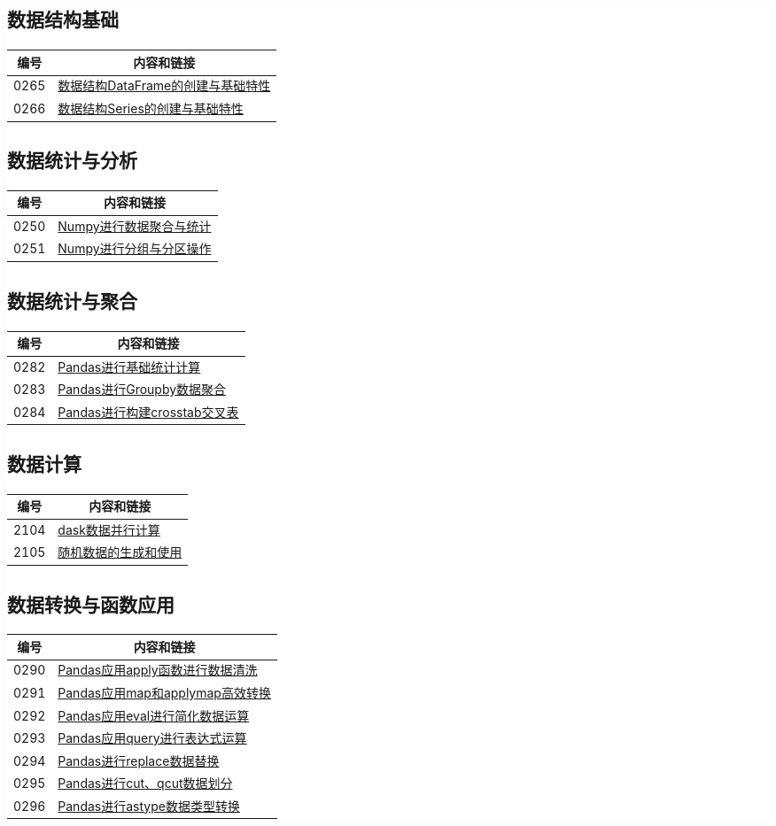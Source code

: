 ## 数据结构基础

| 编号 | 内容和链接 |
| ---- | ----------- |
| 0265 | [数据结构DataFrame的创建与基础特性](https://datayang.blog.csdn.net/article/details/137216853) |
| 0266 | [数据结构Series的创建与基础特性](https://datayang.blog.csdn.net/article/details/138470327) |

## 数据统计与分析

| 编号 | 内容和链接 |
| ---- | ----------- |
| 0250 | [Numpy进行数据聚合与统计](https://datayang.blog.csdn.net/article/details/139911611) |
| 0251 | [Numpy进行分组与分区操作](https://datayang.blog.csdn.net/article/details/138518025) |

## 数据统计与聚合

| 编号 | 内容和链接 |
| ---- | ----------- |
| 0282 | [Pandas进行基础统计计算](https://datayang.blog.csdn.net/article/details/144337248) |
| 0283 | [Pandas进行Groupby数据聚合](https://datayang.blog.csdn.net/article/details/144337714) |
| 0284 | [Pandas进行构建crosstab交叉表](https://datayang.blog.csdn.net/article/details/146374697) |

## 数据计算

| 编号 | 内容和链接 |
| ---- | ----------- |
| 2104 | [dask数据并行计算](https://datayang.blog.csdn.net/article/details/146374793) |
| 2105 | [随机数据的生成和使用](https://datayang.blog.csdn.net/article/details/146375752) |

## 数据转换与函数应用

| 编号 | 内容和链接 |
| ---- | ----------- |
| 0290 | [Pandas应用apply函数进行数据清洗](https://datayang.blog.csdn.net/article/details/141107717) |
| 0291 | [Pandas应用map和applymap高效转换](https://datayang.blog.csdn.net/article/details/141103620) |
| 0292 | [Pandas应用eval进行简化数据运算](https://datayang.blog.csdn.net/article/details/141104012) |
| 0293 | [Pandas应用query进行表达式运算](https://datayang.blog.csdn.net/article/details/141107533) |
| 0294 | [Pandas进行replace数据替换](https://datayang.blog.csdn.net/article/details/146374542) |
| 0295 | [Pandas进行cut、qcut数据划分](https://datayang.blog.csdn.net/article/details/146374561) |
| 0296 | [Pandas进行astype数据类型转换](https://datayang.blog.csdn.net/article/details/146374580) |
